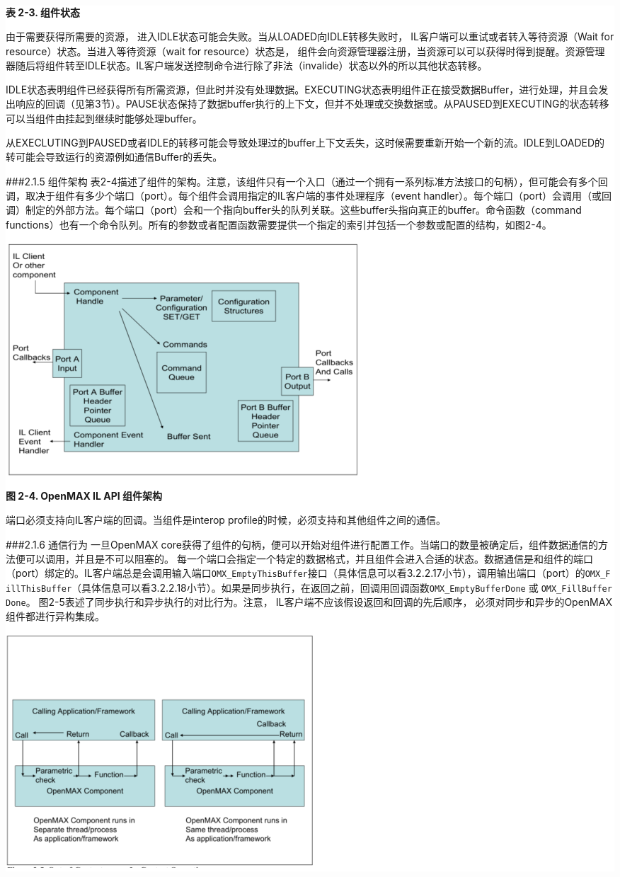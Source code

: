 **表 2-3. 组件状态**

由于需要获得所需要的资源， 进入IDLE状态可能会失败。当从LOADED向IDLE转移失败时， IL客户端可以重试或者转入等待资源（Wait for resource）状态。当进入等待资源（wait for resource）状态是， 组件会向资源管理器注册，当资源可以可以获得时得到提醒。资源管理器随后将组件转至IDLE状态。IL客户端发送控制命令进行除了非法（invalide）状态以外的所以其他状态转移。

IDLE状态表明组件已经获得所有所需资源，但此时并没有处理数据。EXECUTING状态表明组件正在接受数据Buffer，进行处理，并且会发出响应的回调（见第3节）。PAUSE状态保持了数据buffer执行的上下文，但并不处理或交换数据或。从PAUSED到EXECUTING的状态转移可以当组件由挂起到继续时能够处理buffer。


从EXECLUTING到PAUSED或者IDLE的转移可能会导致处理过的buffer上下文丢失，这时候需要重新开始一个新的流。IDLE到LOADED的转可能会导致运行的资源例如通信Buffer的丢失。

###2.1.5 组件架构
表2-4描述了组件的架构。注意，该组件只有一个入口（通过一个拥有一系列标准方法接口的句柄），但可能会有多个回调，取决于组件有多少个端口（port）。每个组件会调用指定的IL客户端的事件处理程序（event handler）。每个端口（port）会调用（或回调）制定的外部方法。每个端口（port）会和一个指向buffer头的队列关联。这些buffer头指向真正的buffer。命令函数（command functions）也有一个命令队列。所有的参数或者配置函数需要提供一个指定的索引并包括一个参数或配置的结构，如图2-4。

![](img/2_4.png)

**图 2-4. OpenMAX IL API 组件架构**

端口必须支持向IL客户端的回调。当组件是interop profile的时候，必须支持和其他组件之间的通信。

###2.1.6 通信行为
一旦OpenMAX core获得了组件的句柄，便可以开始对组件进行配置工作。当端口的数量被确定后，组件数据通信的方法便可以调用，并且是不可以阻塞的。
每一个端口会指定一个特定的数据格式，并且组件会进入合适的状态。数据通信是和组件的端口（port）绑定的。IL客户端总是会调用输入端口`OMX_EmptyThisBuffer`接口（具体信息可以看3.2.2.17小节），调用输出端口（port）的`OMX_FillThisBuffer`（具体信息可以看3.2.2.18小节）。如果是同步执行，在返回之前，回调用回调函数`OMX_EmptyBufferDone` 或 `OMX_FillBufferDone`。 图2-5表述了同步执行和异步执行的对比行为。注意， IL客户端不应该假设返回和回调的先后顺序， 必须对同步和异步的OpenMAX组件都进行异构集成。

![](img/2_5.png)
